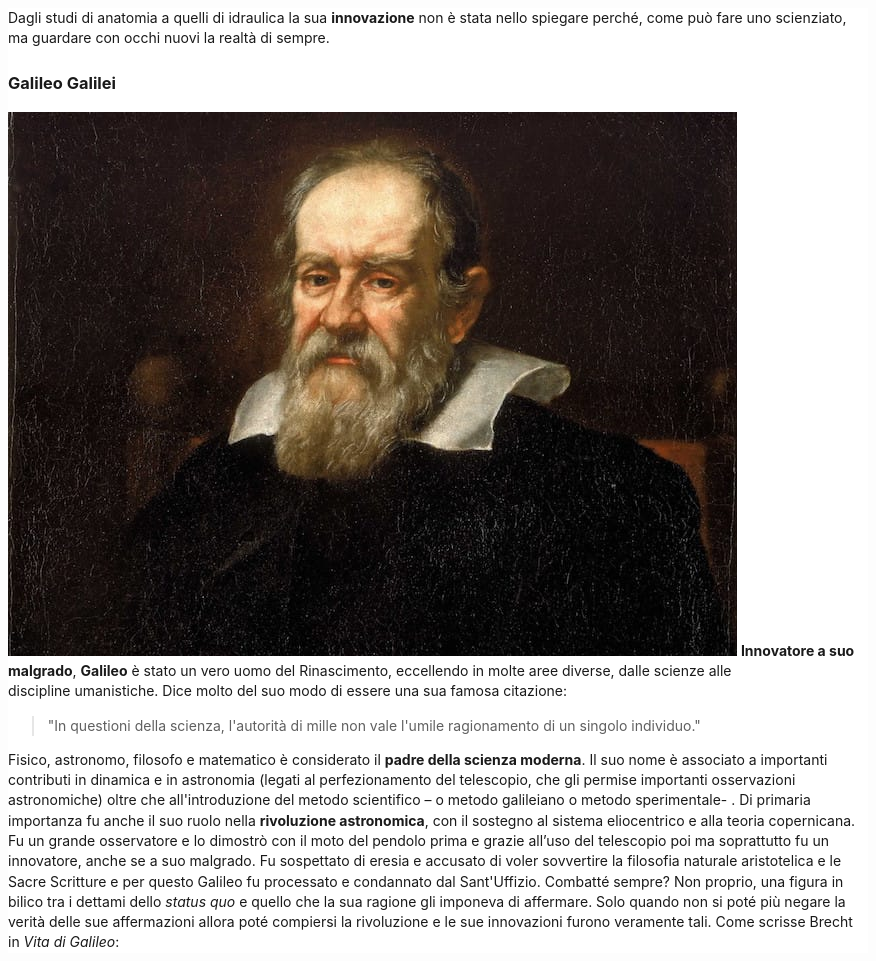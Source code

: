 Dagli studi di anatomia a quelli di idraulica la sua __innovazione__ non è stata nello spiegare perché, come può fare uno scienziato, ma guardare con occhi nuovi la realtà di sempre.

 
### Galileo Galilei
![Galileo Galilei, ritratto, innovatore nella storia](../assets/posts/innovatori/galileo.jpg)
__Innovatore a suo malgrado__, __Galileo__ è stato un vero uomo del Rinascimento, eccellendo in molte aree diverse, dalle scienze alle discipline umanistiche.
Dice molto del suo modo di essere una sua famosa citazione: 

> "In questioni della scienza, l'autorità di mille non vale l'umile ragionamento di un singolo individuo."

Fisico, astronomo, filosofo e matematico è considerato il __padre della scienza moderna__.
Il suo nome è associato a importanti contributi in dinamica e in astronomia (legati al perfezionamento del telescopio, che gli permise importanti osservazioni astronomiche) oltre che all'introduzione del metodo scientifico – o metodo galileiano o metodo sperimentale- . Di primaria importanza fu anche il suo ruolo nella __rivoluzione astronomica__, con il sostegno al sistema eliocentrico e alla teoria copernicana.
Fu un grande osservatore e lo dimostrò con il moto del pendolo prima e grazie all’uso del telescopio poi ma soprattutto fu un innovatore, anche se a suo malgrado.
Fu sospettato di eresia e accusato di voler sovvertire la filosofia naturale aristotelica e le Sacre Scritture e per questo Galileo fu processato e condannato dal Sant'Uffizio. Combatté sempre? Non proprio, una figura in bilico tra i dettami dello _status quo_ e quello che la sua ragione gli imponeva di affermare. Solo quando non si poté più negare la verità delle sue affermazioni allora poté compiersi la rivoluzione e le sue innovazioni furono veramente tali.
Come scrisse Brecht in _Vita di Galileo_: 
